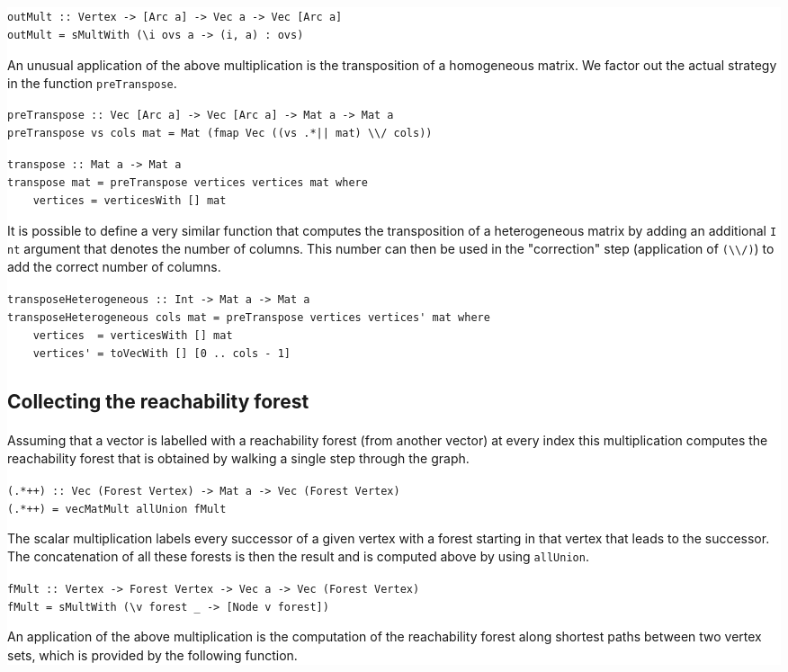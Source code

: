 ``` {.haskell}
outMult :: Vertex -> [Arc a] -> Vec a -> Vec [Arc a]
outMult = sMultWith (\i ovs a -> (i, a) : ovs)
```

An unusual application of the above multiplication is the transposition
of a homogeneous matrix. We factor out the actual strategy in the
function `preTranspose`.

``` {.haskell}
preTranspose :: Vec [Arc a] -> Vec [Arc a] -> Mat a -> Mat a
preTranspose vs cols mat = Mat (fmap Vec ((vs .*|| mat) \\/ cols))
```

``` {.haskell}
transpose :: Mat a -> Mat a
transpose mat = preTranspose vertices vertices mat where
    vertices = verticesWith [] mat
```

It is possible to define a very similar function that computes the
transposition of a heterogeneous matrix by adding an additional `Int`
argument that denotes the number of columns. This number can then be
used in the "correction" step (application of `(\\/)`) to add the
correct number of columns.

``` {.haskell}
transposeHeterogeneous :: Int -> Mat a -> Mat a
transposeHeterogeneous cols mat = preTranspose vertices vertices' mat where
    vertices  = verticesWith [] mat
    vertices' = toVecWith [] [0 .. cols - 1]
```

Collecting the reachability forest
----------------------------------

Assuming that a vector is labelled with a reachability forest (from
another vector) at every index this multiplication computes the
reachability forest that is obtained by walking a single step through
the graph.

``` {.haskell}
(.*++) :: Vec (Forest Vertex) -> Mat a -> Vec (Forest Vertex)
(.*++) = vecMatMult allUnion fMult
```

The scalar multiplication labels every successor of a given vertex with
a forest starting in that vertex that leads to the successor. The
concatenation of all these forests is then the result and is computed
above by using `allUnion`.

``` {.haskell}
fMult :: Vertex -> Forest Vertex -> Vec a -> Vec (Forest Vertex)
fMult = sMultWith (\v forest _ -> [Node v forest])
```

An application of the above multiplication is the computation of the
reachability forest along shortest paths between two vertex sets, which
is provided by the following function.
